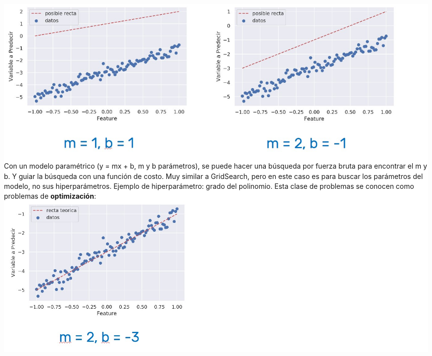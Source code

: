 <img src="../_src/assets/redes_neuronales17.jpg" height="300"><br>

Con un modelo paramétrico (y = mx + b, m y b parámetros), se puede hacer una búsqueda por fuerza bruta para encontrar el m y b.
Y guiar la búsqueda con una función de costo.
Muy similar a GridSearch, pero en este caso es para buscar los parámetros del modelo, no sus hiperparámetros. Ejemplo de hiperparámetro: grado del polinomio. 
Esta clase de problemas se conocen como problemas de <b>optimización</b>:<br>
<img src="../_src/assets/redes_neuronales18.jpg" height="300"><br>
